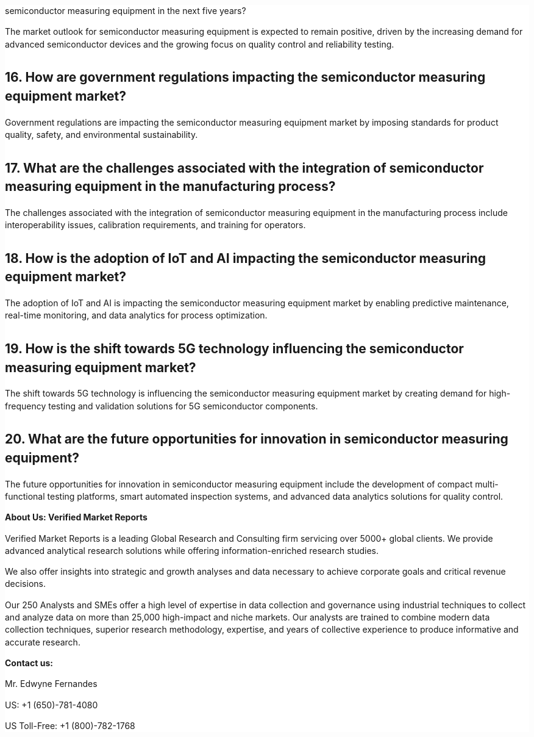 semiconductor measuring equipment in the next five years?</h2><p>The market outlook for semiconductor measuring equipment is expected to remain positive, driven by the increasing demand for advanced semiconductor devices and the growing focus on quality control and reliability testing.</p><h2>16. How are government regulations impacting the semiconductor measuring equipment market?</h2><p>Government regulations are impacting the semiconductor measuring equipment market by imposing standards for product quality, safety, and environmental sustainability.</p><h2>17. What are the challenges associated with the integration of semiconductor measuring equipment in the manufacturing process?</h2><p>The challenges associated with the integration of semiconductor measuring equipment in the manufacturing process include interoperability issues, calibration requirements, and training for operators.</p><h2>18. How is the adoption of IoT and AI impacting the semiconductor measuring equipment market?</h2><p>The adoption of IoT and AI is impacting the semiconductor measuring equipment market by enabling predictive maintenance, real-time monitoring, and data analytics for process optimization.</p><h2>19. How is the shift towards 5G technology influencing the semiconductor measuring equipment market?</h2><p>The shift towards 5G technology is influencing the semiconductor measuring equipment market by creating demand for high-frequency testing and validation solutions for 5G semiconductor components.</p><h2>20. What are the future opportunities for innovation in semiconductor measuring equipment?</h2><p>The future opportunities for innovation in semiconductor measuring equipment include the development of compact multi-functional testing platforms, smart automated inspection systems, and advanced data analytics solutions for quality control.</p></body></html></h3><p id="" class=""><strong>About Us: Verified Market Reports</strong></p><p id="" class="">Verified Market Reports is a leading Global Research and Consulting firm servicing over 5000+ global clients. We provide advanced analytical research solutions while offering information-enriched research studies.</p><p id="" class="">We also offer insights into strategic and growth analyses and data necessary to achieve corporate goals and critical revenue decisions.</p><p id="" class="">Our 250 Analysts and SMEs offer a high level of expertise in data collection and governance using industrial techniques to collect and analyze data on more than 25,000 high-impact and niche markets. Our analysts are trained to combine modern data collection techniques, superior research methodology, expertise, and years of collective experience to produce informative and accurate research.</p><p id="" class=""><strong>Contact us:</strong></p><p id="" class="">Mr. Edwyne Fernandes</p><p id="" class="">US: +1 (650)-781-4080</p><p id="" class="">US Toll-Free: +1 (800)-782-1768</p>
